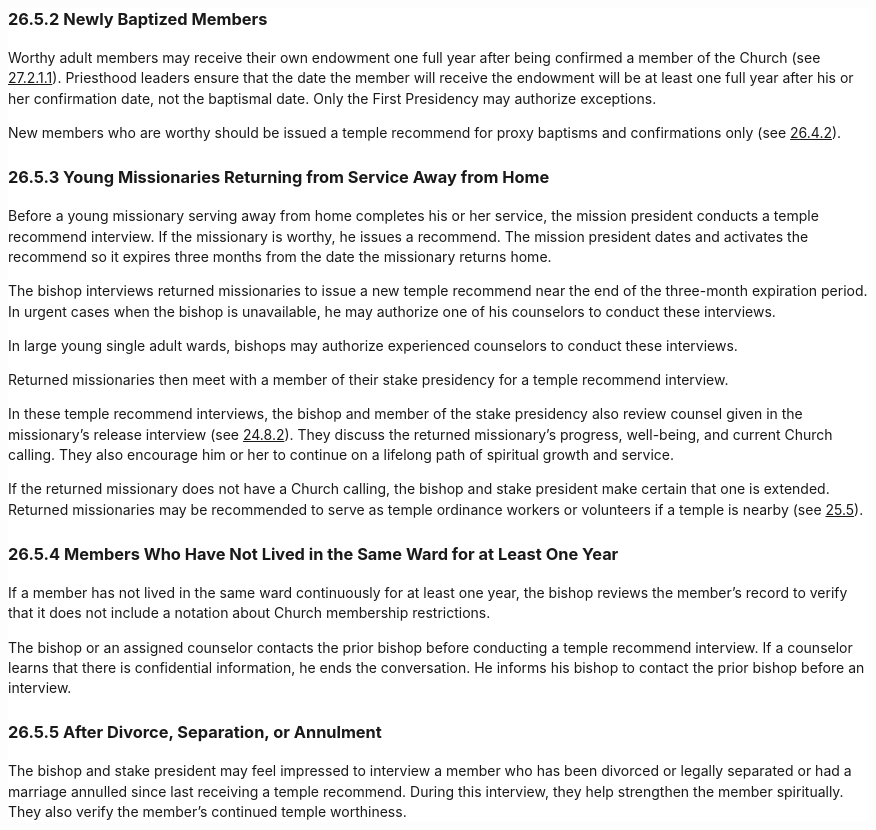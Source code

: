 ### 26.5.2 Newly Baptized Members

Worthy adult members may receive their own endowment one full year after being confirmed a member of the Church (see [27.2.1.1](27-temple-ordinances-for-the-living.md#27211-newly-baptized-members)). Priesthood leaders ensure that the date the member will receive the endowment will be at least one full year after his or her confirmation date, not the baptismal date. Only the First Presidency may authorize exceptions.

New members who are worthy should be issued a temple recommend for proxy baptisms and confirmations only (see [26.4.2](26-temple-recommends.md#2642-temple-recommends-for-newly-baptized-members)).

### 26.5.3 Young Missionaries Returning from Service Away from Home

Before a young missionary serving away from home completes his or her service, the mission president conducts a temple recommend interview. If the missionary is worthy, he issues a recommend. The mission president dates and activates the recommend so it expires three months from the date the missionary returns home.

The bishop interviews returned missionaries to issue a new temple recommend near the end of the three-month expiration period. In urgent cases when the bishop is unavailable, he may authorize one of his counselors to conduct these interviews.

In large young single adult wards, bishops may authorize experienced counselors to conduct these interviews.

Returned missionaries then meet with a member of their stake presidency for a temple recommend interview.

In these temple recommend interviews, the bishop and member of the stake presidency also review counsel given in the missionary’s release interview (see [24.8.2](24.md#2482-missionary-release-interview)). They discuss the returned missionary’s progress, well-being, and current Church calling. They also encourage him or her to continue on a lifelong path of spiritual growth and service.

If the returned missionary does not have a Church calling, the bishop and stake president make certain that one is extended. Returned missionaries may be recommended to serve as temple ordinance workers or volunteers if a temple is nearby (see [25.5](25-temple-and-family-history-work.md#255-recommending-and-calling-temple-workers)).

### 26.5.4 Members Who Have Not Lived in the Same Ward for at Least One Year

If a member has not lived in the same ward continuously for at least one year, the bishop reviews the member’s record to verify that it does not include a notation about Church membership restrictions.

The bishop or an assigned counselor contacts the prior bishop before conducting a temple recommend interview. If a counselor learns that there is confidential information, he ends the conversation. He informs his bishop to contact the prior bishop before an interview.

### 26.5.5 After Divorce, Separation, or Annulment

The bishop and stake president may feel impressed to interview a member who has been divorced or legally separated or had a marriage annulled since last receiving a temple recommend. During this interview, they help strengthen the member spiritually. They also verify the member’s continued temple worthiness.
